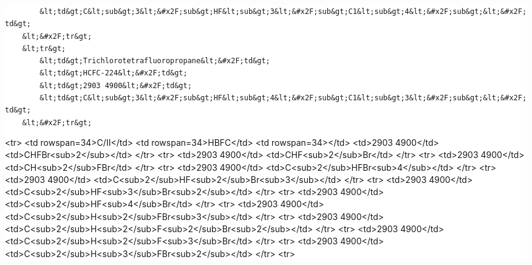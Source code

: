 			&lt;td&gt;C&lt;sub&gt;3&lt;&#x2F;sub&gt;HF&lt;sub&gt;3&lt;&#x2F;sub&gt;C1&lt;sub&gt;4&lt;&#x2F;sub&gt;&lt;&#x2F;td&gt;
		&lt;&#x2F;tr&gt;
		&lt;tr&gt;
			&lt;td&gt;Trichlorotetrafluoropropane&lt;&#x2F;td&gt;
			&lt;td&gt;HCFC-224&lt;&#x2F;td&gt;
			&lt;td&gt;2903 4900&lt;&#x2F;td&gt;
			&lt;td&gt;C&lt;sub&gt;3&lt;&#x2F;sub&gt;HF&lt;sub&gt;4&lt;&#x2F;sub&gt;C1&lt;sub&gt;3&lt;&#x2F;sub&gt;&lt;&#x2F;td&gt;
		&lt;&#x2F;tr&gt;
&lt;tr&gt;
	&lt;td rowspan&#x3D;34&gt;C&#x2F;II&lt;&#x2F;td&gt;
	&lt;td rowspan&#x3D;34&gt;HBFC&lt;&#x2F;td&gt;
	&lt;td rowspan&#x3D;34&gt;&lt;&#x2F;td&gt;
	&lt;td&gt;2903 4900&lt;&#x2F;td&gt;
	&lt;td&gt;CHFBr&lt;sub&gt;2&lt;&#x2F;sub&gt;&lt;&#x2F;td&gt;
&lt;&#x2F;tr&gt;
&lt;tr&gt;
	&lt;td&gt;2903 4900&lt;&#x2F;td&gt;
	&lt;td&gt;CHF&lt;sub&gt;2&lt;&#x2F;sub&gt;Br&lt;&#x2F;td&gt;
&lt;&#x2F;tr&gt;
&lt;tr&gt;
	&lt;td&gt;2903 4900&lt;&#x2F;td&gt;
	&lt;td&gt;CH&lt;sub&gt;2&lt;&#x2F;sub&gt;FBr&lt;&#x2F;td&gt;
&lt;&#x2F;tr&gt;
&lt;tr&gt;
	&lt;td&gt;2903 4900&lt;&#x2F;td&gt;
	&lt;td&gt;C&lt;sub&gt;2&lt;&#x2F;sub&gt;HFBr&lt;sub&gt;4&lt;&#x2F;sub&gt;&lt;&#x2F;td&gt;
&lt;&#x2F;tr&gt;
&lt;tr&gt;
	&lt;td&gt;2903 4900&lt;&#x2F;td&gt;
	&lt;td&gt;C&lt;sub&gt;2&lt;&#x2F;sub&gt;HF&lt;sub&gt;2&lt;&#x2F;sub&gt;Br&lt;sub&gt;3&lt;&#x2F;sub&gt;&lt;&#x2F;td&gt;
&lt;&#x2F;tr&gt;
&lt;tr&gt;
	&lt;td&gt;2903 4900&lt;&#x2F;td&gt;
	&lt;td&gt;C&lt;sub&gt;2&lt;&#x2F;sub&gt;HF&lt;sub&gt;3&lt;&#x2F;sub&gt;Br&lt;sub&gt;2&lt;&#x2F;sub&gt;&lt;&#x2F;td&gt;
&lt;&#x2F;tr&gt;
&lt;tr&gt;
	&lt;td&gt;2903 4900&lt;&#x2F;td&gt;
	&lt;td&gt;C&lt;sub&gt;2&lt;&#x2F;sub&gt;HF&lt;sub&gt;4&lt;&#x2F;sub&gt;Br&lt;&#x2F;td&gt;
&lt;&#x2F;tr&gt;
&lt;tr&gt;
	&lt;td&gt;2903 4900&lt;&#x2F;td&gt;
	&lt;td&gt;C&lt;sub&gt;2&lt;&#x2F;sub&gt;H&lt;sub&gt;2&lt;&#x2F;sub&gt;FBr&lt;sub&gt;3&lt;&#x2F;sub&gt;&lt;&#x2F;td&gt;
&lt;&#x2F;tr&gt;
&lt;tr&gt;
	&lt;td&gt;2903 4900&lt;&#x2F;td&gt;
	&lt;td&gt;C&lt;sub&gt;2&lt;&#x2F;sub&gt;H&lt;sub&gt;2&lt;&#x2F;sub&gt;F&lt;sub&gt;2&lt;&#x2F;sub&gt;Br&lt;sub&gt;2&lt;&#x2F;sub&gt;&lt;&#x2F;td&gt;
&lt;&#x2F;tr&gt;
&lt;tr&gt;
	&lt;td&gt;2903 4900&lt;&#x2F;td&gt;
	&lt;td&gt;C&lt;sub&gt;2&lt;&#x2F;sub&gt;H&lt;sub&gt;2&lt;&#x2F;sub&gt;F&lt;sub&gt;3&lt;&#x2F;sub&gt;Br&lt;&#x2F;td&gt;
&lt;&#x2F;tr&gt;
&lt;tr&gt;
	&lt;td&gt;2903 4900&lt;&#x2F;td&gt;
	&lt;td&gt;C&lt;sub&gt;2&lt;&#x2F;sub&gt;H&lt;sub&gt;3&lt;&#x2F;sub&gt;FBr&lt;sub&gt;2&lt;&#x2F;sub&gt;&lt;&#x2F;td&gt;
&lt;&#x2F;tr&gt;
&lt;tr&gt;